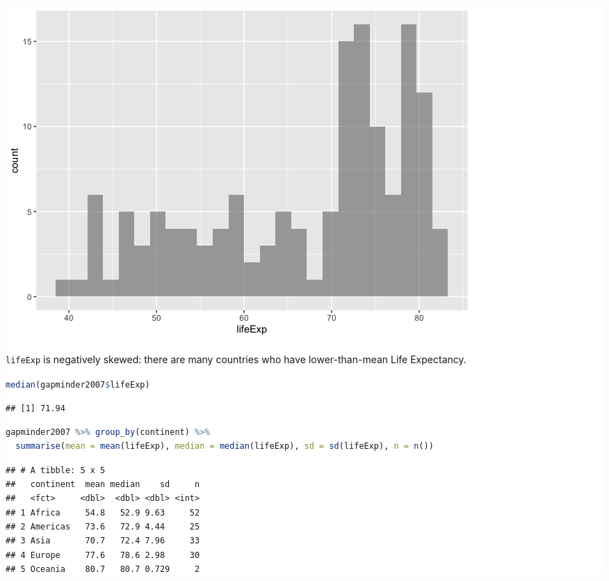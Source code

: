 ![](ModernDive_files/figure-gfm/Gapminder%20EDA-1-1.png)

`lifeExp` is negatively skewed: there are many countries who have
lower-than-mean Life Expectancy.

``` r
median(gapminder2007$lifeExp)
```

    ## [1] 71.94

``` r
gapminder2007 %>% group_by(continent) %>% 
  summarise(mean = mean(lifeExp), median = median(lifeExp), sd = sd(lifeExp), n = n())
```

    ## # A tibble: 5 x 5
    ##   continent  mean median    sd     n
    ##   <fct>     <dbl>  <dbl> <dbl> <int>
    ## 1 Africa     54.8   52.9 9.63     52
    ## 2 Americas   73.6   72.9 4.44     25
    ## 3 Asia       70.7   72.4 7.96     33
    ## 4 Europe     77.6   78.6 2.98     30
    ## 5 Oceania    80.7   80.7 0.729     2
